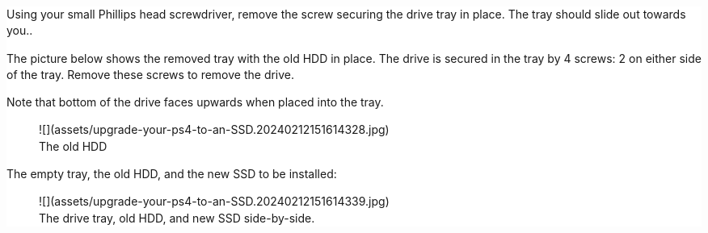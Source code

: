 Using your small Phillips head screwdriver, remove the screw securing the drive tray in place. The tray should slide out towards you..

The picture below shows the removed tray with the old HDD in place. The drive is secured in the tray by 4 screws: 2 on either side of the tray. Remove these screws to remove the drive.

Note that bottom of the drive faces upwards when placed into the tray.

<figure markdown="span">
  ![](assets/upgrade-your-ps4-to-an-SSD.20240212151614328.jpg)
  <figcaption>The old HDD</figcaption>
</figure>

The empty tray, the old HDD, and the new SSD to be installed:

<figure markdown="span">
  ![](assets/upgrade-your-ps4-to-an-SSD.20240212151614339.jpg)
  <figcaption>The drive tray, old HDD, and new SSD side-by-side.</figcaption>
</figure>